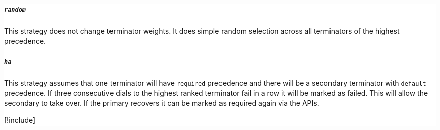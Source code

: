 ##### `random`
This strategy does not change terminator weights. It does simple random selection across all terminators of the highest precedence. 

##### `ha`
This strategy assumes that one terminator will have `required` precedence and there will be a secondary terminator with `default` precedence. If three consecutive dials to the highest ranked terminator fail in a row it will be marked as failed. This will allow the secondary to take over. If the primary recovers it can be marked as required again via the APIs. 

[!include[](./creating.md)]
